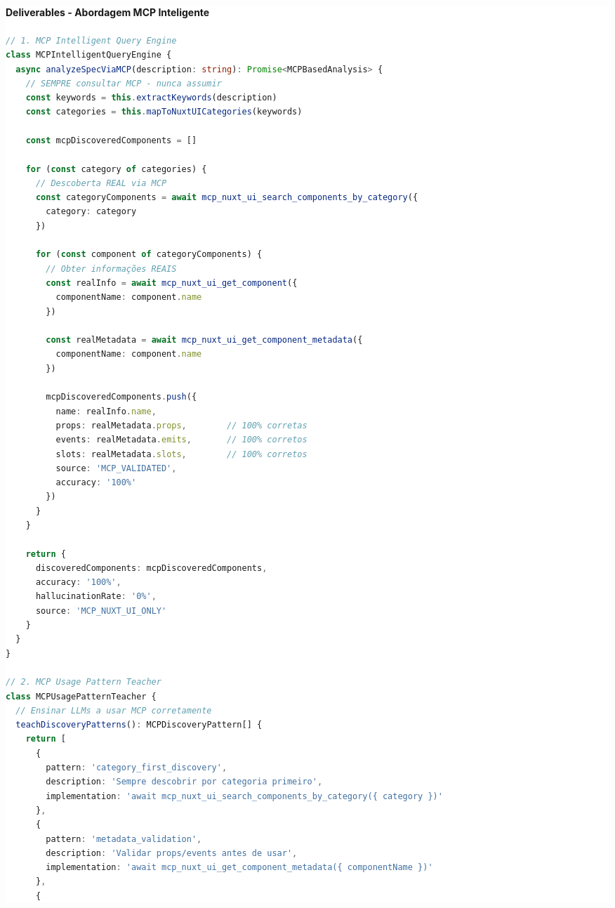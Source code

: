 #### **Deliverables - Abordagem MCP Inteligente**
```typescript
// 1. MCP Intelligent Query Engine
class MCPIntelligentQueryEngine {
  async analyzeSpecViaMCP(description: string): Promise<MCPBasedAnalysis> {
    // SEMPRE consultar MCP - nunca assumir
    const keywords = this.extractKeywords(description)
    const categories = this.mapToNuxtUICategories(keywords)
    
    const mcpDiscoveredComponents = []
    
    for (const category of categories) {
      // Descoberta REAL via MCP
      const categoryComponents = await mcp_nuxt_ui_search_components_by_category({
        category: category
      })
      
      for (const component of categoryComponents) {
        // Obter informações REAIS
        const realInfo = await mcp_nuxt_ui_get_component({
          componentName: component.name
        })
        
        const realMetadata = await mcp_nuxt_ui_get_component_metadata({
          componentName: component.name
        })
        
        mcpDiscoveredComponents.push({
          name: realInfo.name,
          props: realMetadata.props,        // 100% corretas
          events: realMetadata.emits,       // 100% corretos
          slots: realMetadata.slots,        // 100% corretos
          source: 'MCP_VALIDATED',
          accuracy: '100%'
        })
      }
    }
    
    return {
      discoveredComponents: mcpDiscoveredComponents,
      accuracy: '100%',
      hallucinationRate: '0%',
      source: 'MCP_NUXT_UI_ONLY'
    }
  }
}

// 2. MCP Usage Pattern Teacher
class MCPUsagePatternTeacher {
  // Ensinar LLMs a usar MCP corretamente
  teachDiscoveryPatterns(): MCPDiscoveryPattern[] {
    return [
      {
        pattern: 'category_first_discovery',
        description: 'Sempre descobrir por categoria primeiro',
        implementation: 'await mcp_nuxt_ui_search_components_by_category({ category })'
      },
      {
        pattern: 'metadata_validation',
        description: 'Validar props/events antes de usar',
        implementation: 'await mcp_nuxt_ui_get_component_metadata({ componentName })'
      },
      {
```